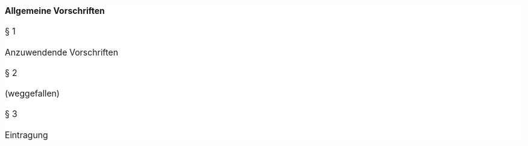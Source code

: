 </div>

</td>

</tr>

<tr>

<td style colspan="5" align="center" valign="top" charoff="50">

<span style=";font-weight:bold">Allgemeine Vorschriften</span>

</td>

</tr>

<tr>

<td style colspan="4" align="left" valign="top" charoff="50">

§ 1

</td>

<td style align="left" valign="top" charoff="50">

Anzuwendende Vorschriften

</td>

</tr>

<tr>

<td style colspan="4" align="left" valign="top" charoff="50">

§ 2

</td>

<td style align="left" valign="top" charoff="50">

(weggefallen)

</td>

</tr>

<tr>

<td style colspan="4" align="left" valign="top" charoff="50">

§ 3

</td>

<td style align="left" valign="top" charoff="50">

Eintragung

</td>

</tr>

<tr>
